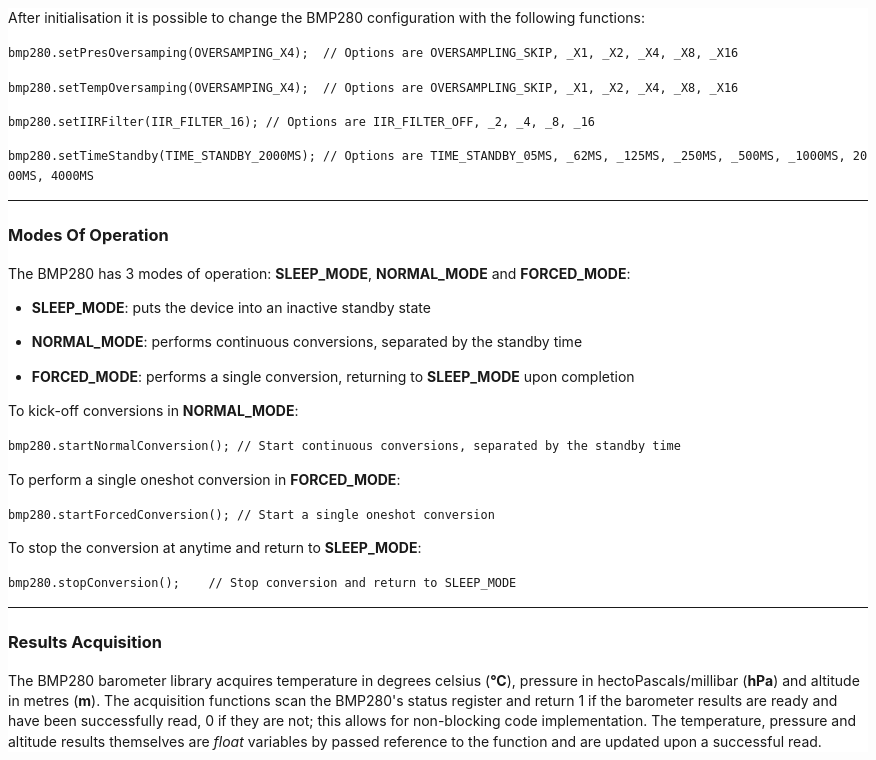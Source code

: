 After initialisation it is possible to change the BMP280 configuration with the following functions:

```
bmp280.setPresOversamping(OVERSAMPING_X4);	// Options are OVERSAMPLING_SKIP, _X1, _X2, _X4, _X8, _X16
```

```
bmp280.setTempOversamping(OVERSAMPING_X4);	// Options are OVERSAMPLING_SKIP, _X1, _X2, _X4, _X8, _X16
```

```
bmp280.setIIRFilter(IIR_FILTER_16);	// Options are IIR_FILTER_OFF, _2, _4, _8, _16
```

```
bmp280.setTimeStandby(TIME_STANDBY_2000MS);	// Options are TIME_STANDBY_05MS, _62MS, _125MS, _250MS, _500MS, _1000MS, 2000MS, 4000MS
```
---
<a name="modes_of_operation"></a>
### __Modes Of Operation__

The BMP280 has 3 modes of operation: **SLEEP_MODE**, **NORMAL_MODE** and **FORCED_MODE**: 

- **SLEEP_MODE**: puts the device into an inactive standby state 

- **NORMAL_MODE**: performs continuous conversions, separated by the standby time

- **FORCED_MODE**: performs a single conversion, returning to **SLEEP_MODE** upon completion

To kick-off conversions in **NORMAL_MODE**:

```
bmp280.startNormalConversion();	// Start continuous conversions, separated by the standby time
```

To perform a single oneshot conversion in **FORCED_MODE**:

```
bmp280.startForcedConversion();	// Start a single oneshot conversion
```

To stop the conversion at anytime and return to **SLEEP_MODE**:

```
bmp280.stopConversion();	// Stop conversion and return to SLEEP_MODE
```
---
<a name="results_acquisition"></a>
### __Results Acquisition__

The BMP280 barometer library acquires temperature in degrees celsius (**°C**), pressure in hectoPascals/millibar (**hPa**) and altitude in metres (**m**). The acquisition functions scan the BMP280's status register and return 1 if the barometer results are ready and have been successfully read, 0 if they are not; this allows for non-blocking code implementation. The temperature, pressure and altitude results themselves are _float_ variables by passed reference to the function and are updated upon a successful read. 
